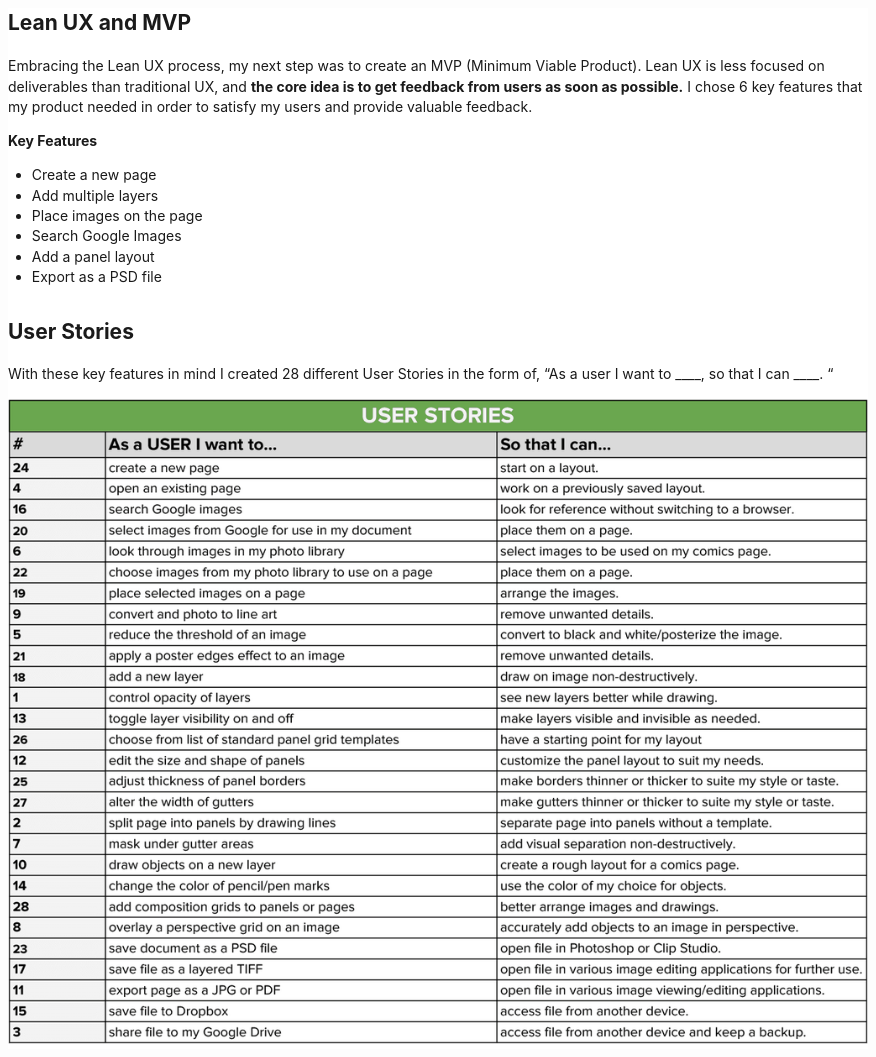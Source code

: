 ## Lean UX and MVP

Embracing the Lean UX process, my next step was to create an MVP (Minimum Viable Product). Lean UX is less focused on deliverables than traditional UX, and **the core idea is to get feedback from users as soon as possible.** I chose 6 key features that my product needed in order to satisfy my users and provide valuable feedback.

**Key Features**

- Create a new page
- Add multiple layers
- Place images on the page
- Search Google Images
- Add a panel layout
- Export as a PSD file

## User Stories

With these key features in mind I created 28 different User Stories in the form of, “As a user I want to \_\_\_\_, so that I can \_\_\_\_. “

![The user stories helped me to keep my design user focused. They were also very effective at preventing the dreaded feature creep.](./images/asset-8.png)
